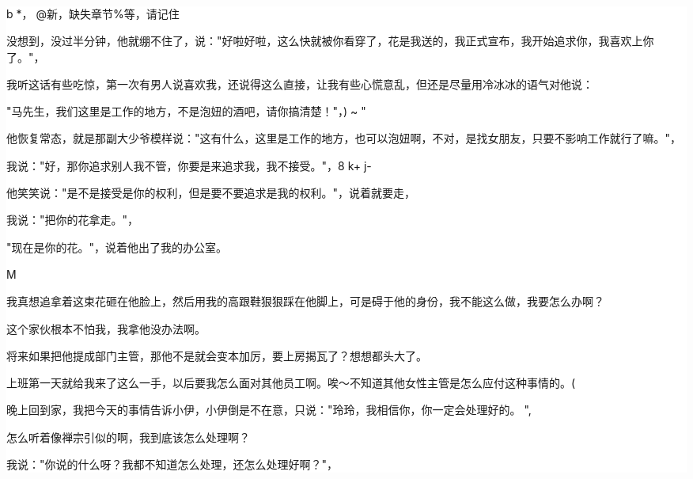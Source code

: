 b *， @新，缺失章节%等，请记住





没想到，没过半分钟，他就绷不住了，说："好啦好啦，这么快就被你看穿了，花是我送的，我正式宣布，我开始追求你，我喜欢上你了。"，





我听这话有些吃惊，第一次有男人说喜欢我，还说得这么直接，让我有些心慌意乱，但还是尽量用冷冰冰的语气对他说：



"马先生，我们这里是工作的地方，不是泡妞的酒吧，请你搞清楚！"，)  ~ "





他恢复常态，就是那副大少爷模样说："这有什么，这里是工作的地方，也可以泡妞啊，不对，是找女朋友，只要不影响工作就行了嘛。"，



我说："好，那你追求别人我不管，你要是来追求我，我不接受。"，8 k+ j-





他笑笑说："是不是接受是你的权利，但是要不要追求是我的权利。"，说着就要走，



我说："把你的花拿走。"，



"现在是你的花。"，说着他出了我的办公室。

M





我真想追拿着这束花砸在他脸上，然后用我的高跟鞋狠狠踩在他脚上，可是碍于他的身份，我不能这么做，我要怎么办啊？



这个家伙根本不怕我，我拿他没办法啊。





将来如果把他提成部门主管，那他不是就会变本加厉，要上房揭瓦了？想想都头大了。





上班第一天就给我来了这么一手，以后要我怎么面对其他员工啊。唉～不知道其他女性主管是怎么应付这种事情的。(





晚上回到家，我把今天的事情告诉小伊，小伊倒是不在意，只说："玲玲，我相信你，你一定会处理好的。 ",



怎么听着像禅宗引似的啊，我到底该怎么处理啊？



我说："你说的什么呀？我都不知道怎么处理，还怎么处理好啊？"，
